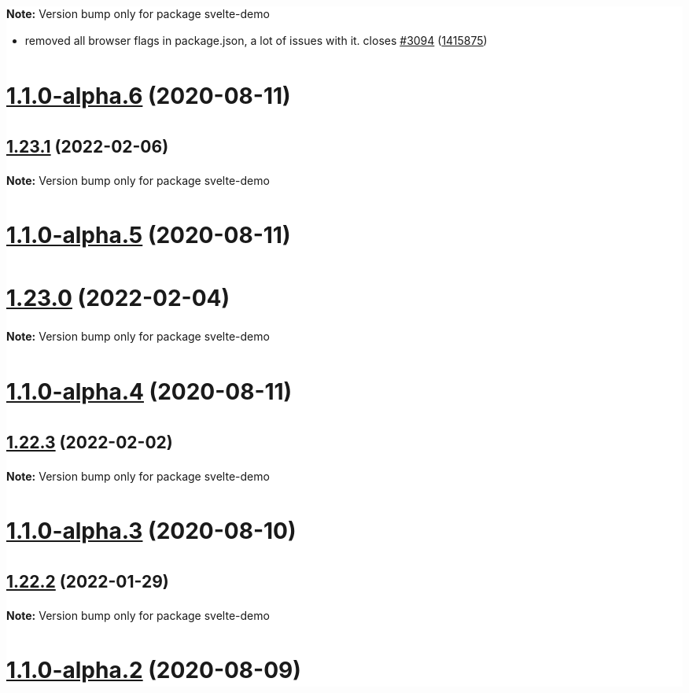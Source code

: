 **Note:** Version bump only for package svelte-demo

-   removed all browser flags in package.json, a lot of issues with it. closes [#3094](https://github.com/matteobruni/tsparticles/issues/3094) ([1415875](https://github.com/matteobruni/tsparticles/commit/14158755ec80ace4e0c520cef407b2d7f4078568))

# [1.1.0-alpha.6](https://github.com/matteobruni/tsparticles/compare/svelte-demo@1.1.0-alpha.5...svelte-demo@1.1.0-alpha.6) (2020-08-11)

## [1.23.1](https://github.com/matteobruni/tsparticles/compare/svelte-demo@1.23.0...svelte-demo@1.23.1) (2022-02-06)

**Note:** Version bump only for package svelte-demo

# [1.1.0-alpha.5](https://github.com/matteobruni/tsparticles/compare/svelte-demo@1.1.0-alpha.4...svelte-demo@1.1.0-alpha.5) (2020-08-11)

# [1.23.0](https://github.com/matteobruni/tsparticles/compare/svelte-demo@1.22.3...svelte-demo@1.23.0) (2022-02-04)

**Note:** Version bump only for package svelte-demo

# [1.1.0-alpha.4](https://github.com/matteobruni/tsparticles/compare/svelte-demo@1.1.0-alpha.3...svelte-demo@1.1.0-alpha.4) (2020-08-11)

## [1.22.3](https://github.com/matteobruni/tsparticles/compare/svelte-demo@1.22.2...svelte-demo@1.22.3) (2022-02-02)

**Note:** Version bump only for package svelte-demo

# [1.1.0-alpha.3](https://github.com/matteobruni/tsparticles/compare/svelte-demo@1.1.0-alpha.2...svelte-demo@1.1.0-alpha.3) (2020-08-10)

## [1.22.2](https://github.com/matteobruni/tsparticles/compare/svelte-demo@1.22.1...svelte-demo@1.22.2) (2022-01-29)

**Note:** Version bump only for package svelte-demo

# [1.1.0-alpha.2](https://github.com/matteobruni/tsparticles/compare/svelte-demo@1.1.0-alpha.1...svelte-demo@1.1.0-alpha.2) (2020-08-09)
